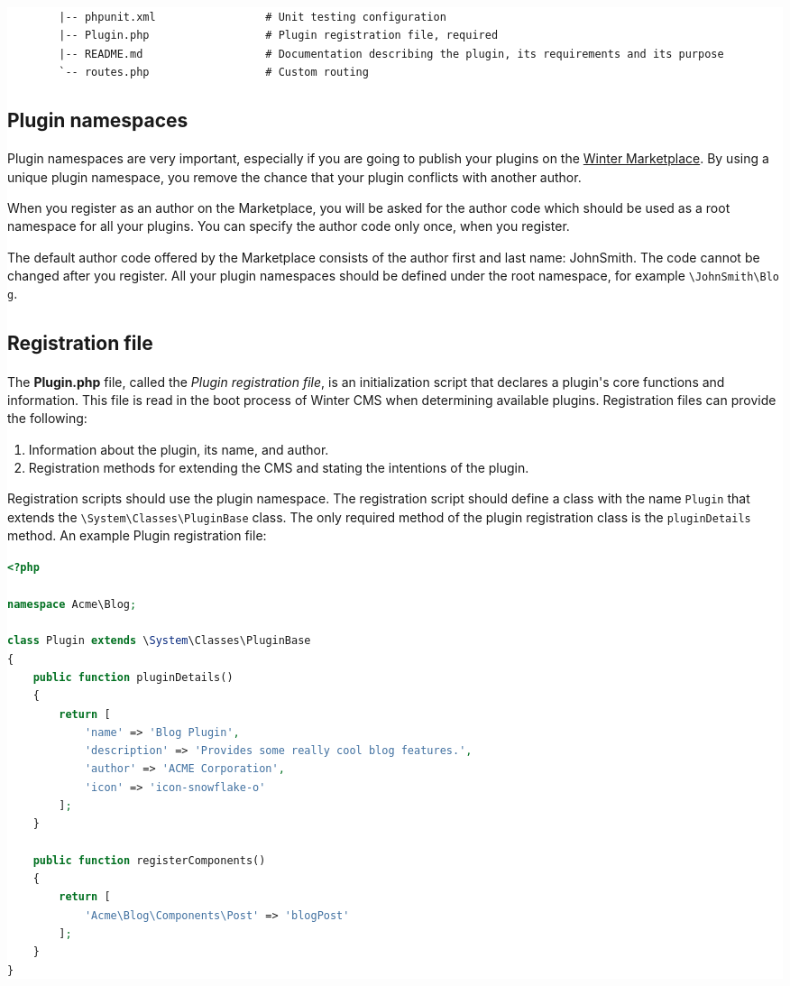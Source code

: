 ```treeview
        |-- phpunit.xml                 # Unit testing configuration
        |-- Plugin.php                  # Plugin registration file, required
        |-- README.md                   # Documentation describing the plugin, its requirements and its purpose
        `-- routes.php                  # Custom routing
```

## Plugin namespaces

Plugin namespaces are very important, especially if you are going to publish your plugins on the [Winter Marketplace](https://wintercms.com/marketplace). By using a unique plugin namespace, you remove the chance that your plugin conflicts with another author.

When you register as an author on the Marketplace, you will be asked for the author code which should be used as a root namespace for all your plugins. You can specify the author code only once, when you register.

The default author code offered by the Marketplace consists of the author first and last name: JohnSmith. The code cannot be changed after you register. All your plugin namespaces should be defined under the root namespace, for example `\JohnSmith\Blog`.

## Registration file

The **Plugin.php** file, called the *Plugin registration file*, is an initialization script that declares a plugin's core functions and information. This file is read in the boot process of Winter CMS when determining available plugins. Registration files can provide the following:

1. Information about the plugin, its name, and author.
1. Registration methods for extending the CMS and stating the intentions of the plugin.

Registration scripts should use the plugin namespace. The registration script should define a class with the name `Plugin` that extends the `\System\Classes\PluginBase` class. The only required method of the plugin registration class is the `pluginDetails` method. An example Plugin registration file:

```php
<?php

namespace Acme\Blog;

class Plugin extends \System\Classes\PluginBase
{
    public function pluginDetails()
    {
        return [
            'name' => 'Blog Plugin',
            'description' => 'Provides some really cool blog features.',
            'author' => 'ACME Corporation',
            'icon' => 'icon-snowflake-o'
        ];
    }

    public function registerComponents()
    {
        return [
            'Acme\Blog\Components\Post' => 'blogPost'
        ];
    }
}
```
